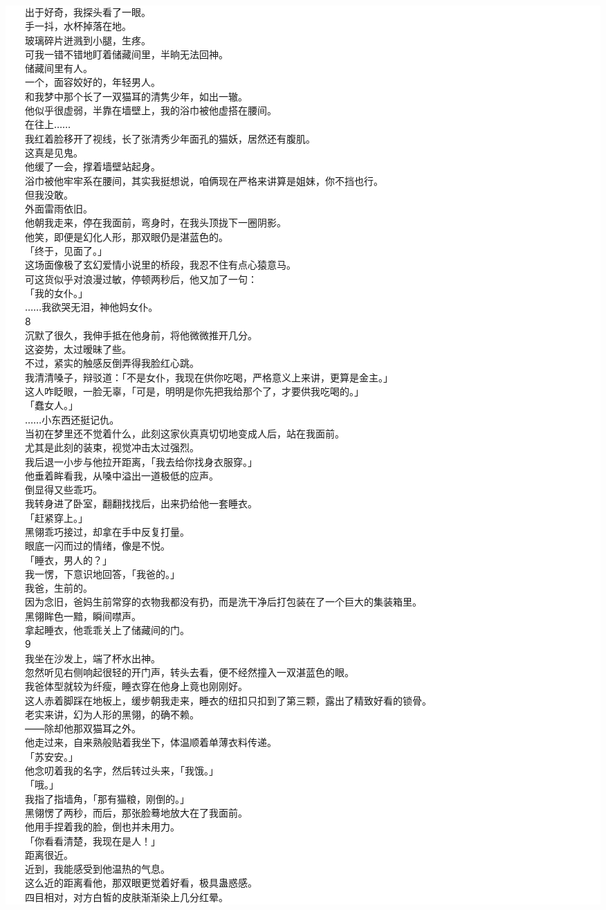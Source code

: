 &emsp;&emsp;出于好奇，我探头看了一眼。  
&emsp;&emsp;手一抖，水杯掉落在地。  
&emsp;&emsp;玻璃碎片迸溅到小腿，生疼。  
&emsp;&emsp;可我一错不错地盯着储藏间里，半晌无法回神。  
&emsp;&emsp;储藏间里有人。  
&emsp;&emsp;一个，面容姣好的，年轻男人。  
&emsp;&emsp;和我梦中那个长了一双猫耳的清隽少年，如出一辙。  
&emsp;&emsp;他似乎很虚弱，半靠在墙壁上，我的浴巾被他虚搭在腰间。  
&emsp;&emsp;在往上……  
&emsp;&emsp;我红着脸移开了视线，长了张清秀少年面孔的猫妖，居然还有腹肌。  
&emsp;&emsp;这真是见鬼。  
&emsp;&emsp;他缓了一会，撑着墙壁站起身。  
&emsp;&emsp;浴巾被他牢牢系在腰间，其实我挺想说，咱俩现在严格来讲算是姐妹，你不挡也行。  
&emsp;&emsp;但我没敢。  
&emsp;&emsp;外面雷雨依旧。  
&emsp;&emsp;他朝我走来，停在我面前，弯身时，在我头顶拢下一圈阴影。  
&emsp;&emsp;他笑，即便是幻化人形，那双眼仍是湛蓝色的。  
&emsp;&emsp;「终于，见面了。」  
&emsp;&emsp;这场面像极了玄幻爱情小说里的桥段，我忍不住有点心猿意马。  
&emsp;&emsp;可这货似乎对浪漫过敏，停顿两秒后，他又加了一句：  
&emsp;&emsp;「我的女仆。」  
&emsp;&emsp;……我欲哭无泪，神他妈女仆。  
&emsp;&emsp;8  
&emsp;&emsp;沉默了很久，我伸手抵在他身前，将他微微推开几分。  
&emsp;&emsp;这姿势，太过暧昧了些。  
&emsp;&emsp;不过，紧实的触感反倒弄得我脸红心跳。  
&emsp;&emsp;我清清嗓子，辩驳道：「不是女仆，我现在供你吃喝，严格意义上来讲，更算是金主。」  
&emsp;&emsp;这人咋眨眼，一脸无辜，「可是，明明是你先把我给那个了，才要供我吃喝的。」  
&emsp;&emsp;「蠢女人。」  
&emsp;&emsp;……小东西还挺记仇。  
&emsp;&emsp;当初在梦里还不觉着什么，此刻这家伙真真切切地变成人后，站在我面前。  
&emsp;&emsp;尤其是此刻的装束，视觉冲击太过强烈。  
&emsp;&emsp;我后退一小步与他拉开距离，「我去给你找身衣服穿。」  
&emsp;&emsp;他垂着眸看我，从嗓中溢出一道极低的应声。  
&emsp;&emsp;倒显得又些乖巧。  
&emsp;&emsp;我转身进了卧室，翻翻找找后，出来扔给他一套睡衣。  
&emsp;&emsp;「赶紧穿上。」  
&emsp;&emsp;黑翎乖巧接过，却拿在手中反复打量。  
&emsp;&emsp;眼底一闪而过的情绪，像是不悦。  
&emsp;&emsp;「睡衣，男人的？」  
&emsp;&emsp;我一愣，下意识地回答，「我爸的。」  
&emsp;&emsp;我爸，生前的。  
&emsp;&emsp;因为念旧，爸妈生前常穿的衣物我都没有扔，而是洗干净后打包装在了一个巨大的集装箱里。  
&emsp;&emsp;黑翎眸色一黯，瞬间噤声。  
&emsp;&emsp;拿起睡衣，他乖乖关上了储藏间的门。  
&emsp;&emsp;9  
&emsp;&emsp;我坐在沙发上，端了杯水出神。  
&emsp;&emsp;忽然听见右侧响起很轻的开门声，转头去看，便不经然撞入一双湛蓝色的眼。  
&emsp;&emsp;我爸体型就较为纤瘦，睡衣穿在他身上竟也刚刚好。  
&emsp;&emsp;这人赤着脚踩在地板上，缓步朝我走来，睡衣的纽扣只扣到了第三颗，露出了精致好看的锁骨。  
&emsp;&emsp;老实来讲，幻为人形的黑翎，的确不赖。  
&emsp;&emsp;——除却他那双猫耳之外。  
&emsp;&emsp;他走过来，自来熟般贴着我坐下，体温顺着单薄衣料传递。  
&emsp;&emsp;「苏安安。」  
&emsp;&emsp;他念叨着我的名字，然后转过头来，「我饿。」  
&emsp;&emsp;「哦。」  
&emsp;&emsp;我指了指墙角，「那有猫粮，刚倒的。」  
&emsp;&emsp;黑翎愣了两秒，而后，那张脸蓦地放大在了我面前。  
&emsp;&emsp;他用手捏着我的脸，倒也并未用力。  
&emsp;&emsp;「你看看清楚，我现在是人！」  
&emsp;&emsp;距离很近。  
&emsp;&emsp;近到，我能感受到他温热的气息。  
&emsp;&emsp;这么近的距离看他，那双眼更觉着好看，极具蛊惑感。  
&emsp;&emsp;四目相对，对方白皙的皮肤渐渐染上几分红晕。  